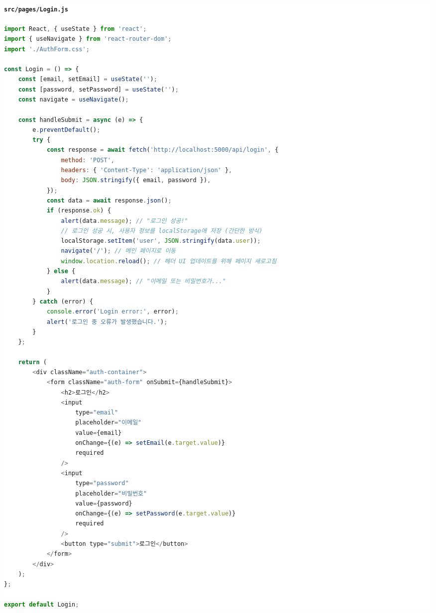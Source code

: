#### `src/pages/Login.js`

```javascript
import React, { useState } from 'react';
import { useNavigate } from 'react-router-dom';
import './AuthForm.css';

const Login = () => {
    const [email, setEmail] = useState('');
    const [password, setPassword] = useState('');
    const navigate = useNavigate();

    const handleSubmit = async (e) => {
        e.preventDefault();
        try {
            const response = await fetch('http://localhost:5000/api/login', {
                method: 'POST',
                headers: { 'Content-Type': 'application/json' },
                body: JSON.stringify({ email, password }),
            });
            const data = await response.json();
            if (response.ok) {
                alert(data.message); // "로그인 성공!"
                // 로그인 성공 시, 사용자 정보를 localStorage에 저장 (간단한 방식)
                localStorage.setItem('user', JSON.stringify(data.user));
                navigate('/'); // 메인 페이지로 이동
                window.location.reload(); // 헤더 UI 업데이트를 위해 페이지 새로고침
            } else {
                alert(data.message); // "이메일 또는 비밀번호가..."
            }
        } catch (error) {
            console.error('Login error:', error);
            alert('로그인 중 오류가 발생했습니다.');
        }
    };

    return (
        <div className="auth-container">
            <form className="auth-form" onSubmit={handleSubmit}>
                <h2>로그인</h2>
                <input
                    type="email"
                    placeholder="이메일"
                    value={email}
                    onChange={(e) => setEmail(e.target.value)}
                    required
                />
                <input
                    type="password"
                    placeholder="비밀번호"
                    value={password}
                    onChange={(e) => setPassword(e.target.value)}
                    required
                />
                <button type="submit">로그인</button>
            </form>
        </div>
    );
};

export default Login;
```
